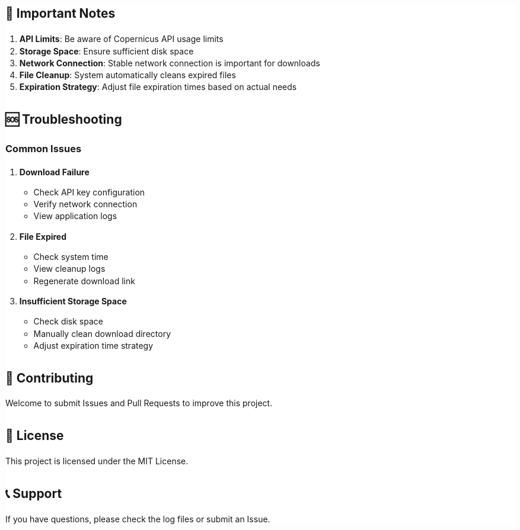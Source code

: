 ## 🚨 Important Notes

1. **API Limits**: Be aware of Copernicus API usage limits
2. **Storage Space**: Ensure sufficient disk space
3. **Network Connection**: Stable network connection is important for downloads
4. **File Cleanup**: System automatically cleans expired files
5. **Expiration Strategy**: Adjust file expiration times based on actual needs

## 🆘 Troubleshooting

### Common Issues

1. **Download Failure**
   - Check API key configuration
   - Verify network connection
   - View application logs

2. **File Expired**
   - Check system time
   - View cleanup logs
   - Regenerate download link

3. **Insufficient Storage Space**
   - Check disk space
   - Manually clean download directory
   - Adjust expiration time strategy

## 🤝 Contributing

Welcome to submit Issues and Pull Requests to improve this project.

## 📄 License

This project is licensed under the MIT License.

## 📞 Support

If you have questions, please check the log files or submit an Issue.
